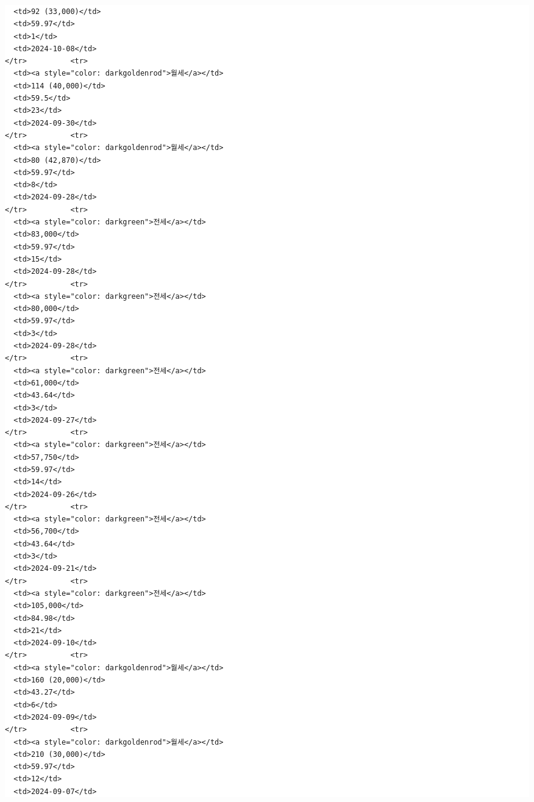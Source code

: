       <td>92 (33,000)</td>
      <td>59.97</td>
      <td>1</td>
      <td>2024-10-08</td>
    </tr>          <tr>
      <td><a style="color: darkgoldenrod">월세</a></td>
      <td>114 (40,000)</td>
      <td>59.5</td>
      <td>23</td>
      <td>2024-09-30</td>
    </tr>          <tr>
      <td><a style="color: darkgoldenrod">월세</a></td>
      <td>80 (42,870)</td>
      <td>59.97</td>
      <td>8</td>
      <td>2024-09-28</td>
    </tr>          <tr>
      <td><a style="color: darkgreen">전세</a></td>
      <td>83,000</td>
      <td>59.97</td>
      <td>15</td>
      <td>2024-09-28</td>
    </tr>          <tr>
      <td><a style="color: darkgreen">전세</a></td>
      <td>80,000</td>
      <td>59.97</td>
      <td>3</td>
      <td>2024-09-28</td>
    </tr>          <tr>
      <td><a style="color: darkgreen">전세</a></td>
      <td>61,000</td>
      <td>43.64</td>
      <td>3</td>
      <td>2024-09-27</td>
    </tr>          <tr>
      <td><a style="color: darkgreen">전세</a></td>
      <td>57,750</td>
      <td>59.97</td>
      <td>14</td>
      <td>2024-09-26</td>
    </tr>          <tr>
      <td><a style="color: darkgreen">전세</a></td>
      <td>56,700</td>
      <td>43.64</td>
      <td>3</td>
      <td>2024-09-21</td>
    </tr>          <tr>
      <td><a style="color: darkgreen">전세</a></td>
      <td>105,000</td>
      <td>84.98</td>
      <td>21</td>
      <td>2024-09-10</td>
    </tr>          <tr>
      <td><a style="color: darkgoldenrod">월세</a></td>
      <td>160 (20,000)</td>
      <td>43.27</td>
      <td>6</td>
      <td>2024-09-09</td>
    </tr>          <tr>
      <td><a style="color: darkgoldenrod">월세</a></td>
      <td>210 (30,000)</td>
      <td>59.97</td>
      <td>12</td>
      <td>2024-09-07</td>